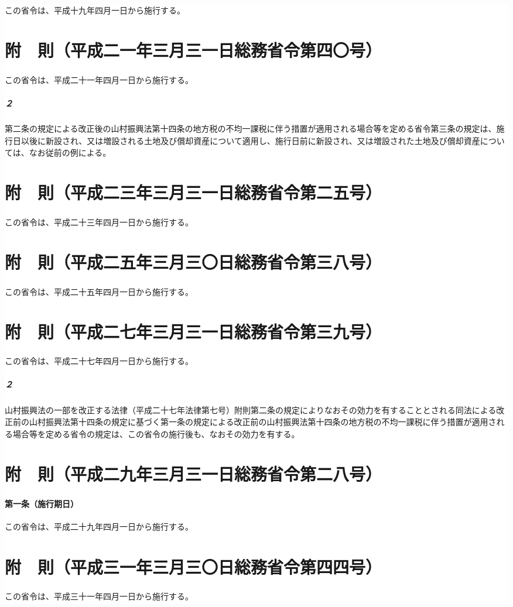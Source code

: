 この省令は、平成十九年四月一日から施行する。
# 附　則（平成二一年三月三一日総務省令第四〇号）
この省令は、平成二十一年四月一日から施行する。
##### ２
第二条の規定による改正後の山村振興法第十四条の地方税の不均一課税に伴う措置が適用される場合等を定める省令第三条の規定は、施行日以後に新設され、又は増設される土地及び償却資産について適用し、施行日前に新設され、又は増設された土地及び償却資産については、なお従前の例による。
# 附　則（平成二三年三月三一日総務省令第二五号）
この省令は、平成二十三年四月一日から施行する。
# 附　則（平成二五年三月三〇日総務省令第三八号）
この省令は、平成二十五年四月一日から施行する。
# 附　則（平成二七年三月三一日総務省令第三九号）
この省令は、平成二十七年四月一日から施行する。
##### ２
山村振興法の一部を改正する法律（平成二十七年法律第七号）附則第二条の規定によりなおその効力を有することとされる同法による改正前の山村振興法第十四条の規定に基づく第一条の規定による改正前の山村振興法第十四条の地方税の不均一課税に伴う措置が適用される場合等を定める省令の規定は、この省令の施行後も、なおその効力を有する。
# 附　則（平成二九年三月三一日総務省令第二八号）
#### 第一条（施行期日）
この省令は、平成二十九年四月一日から施行する。
# 附　則（平成三一年三月三〇日総務省令第四四号）
この省令は、平成三十一年四月一日から施行する。
